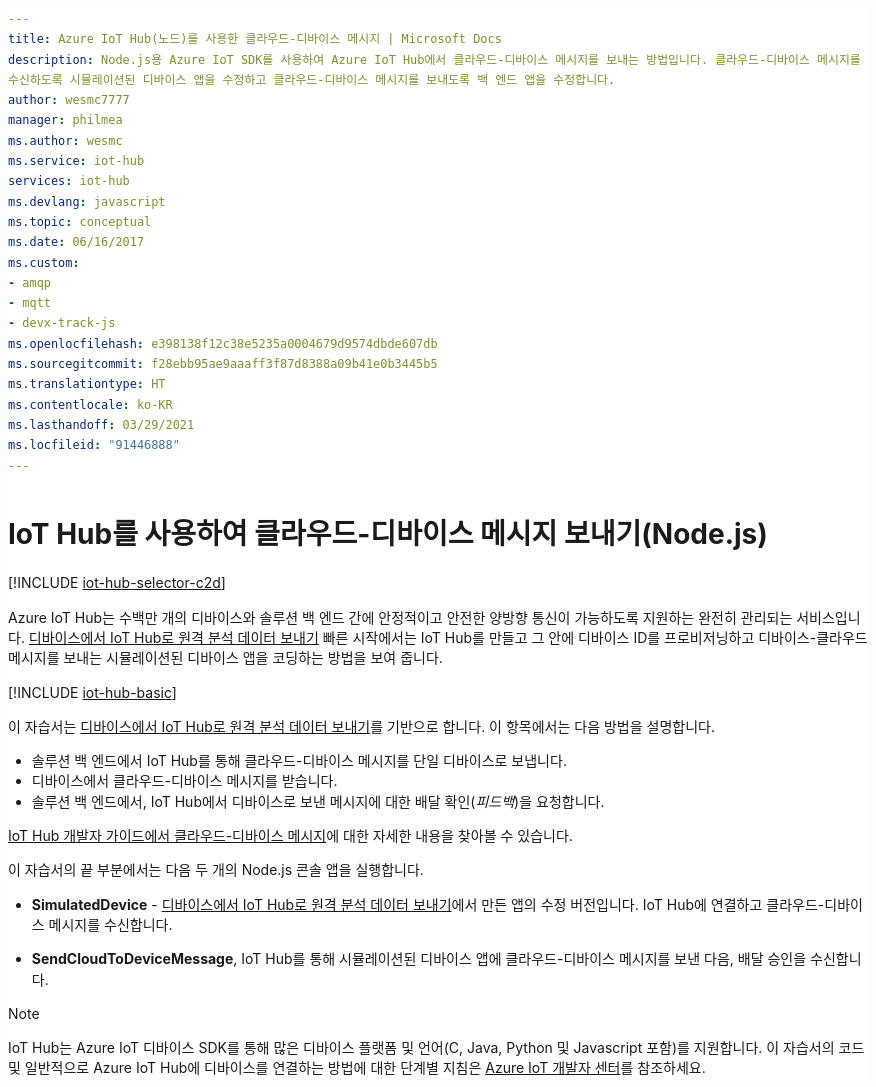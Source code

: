 ```yaml
---
title: Azure IoT Hub(노드)를 사용한 클라우드-디바이스 메시지 | Microsoft Docs
description: Node.js용 Azure IoT SDK를 사용하여 Azure IoT Hub에서 클라우드-디바이스 메시지를 보내는 방법입니다. 클라우드-디바이스 메시지를 수신하도록 시뮬레이션된 디바이스 앱을 수정하고 클라우드-디바이스 메시지를 보내도록 백 엔드 앱을 수정합니다.
author: wesmc7777
manager: philmea
ms.author: wesmc
ms.service: iot-hub
services: iot-hub
ms.devlang: javascript
ms.topic: conceptual
ms.date: 06/16/2017
ms.custom:
- amqp
- mqtt
- devx-track-js
ms.openlocfilehash: e398138f12c38e5235a0004679d9574dbde607db
ms.sourcegitcommit: f28ebb95ae9aaaff3f87d8388a09b41e0b3445b5
ms.translationtype: HT
ms.contentlocale: ko-KR
ms.lasthandoff: 03/29/2021
ms.locfileid: "91446888"
---
```

# <a name="send-cloud-to-device-messages-with-iot-hub-nodejs"></a>IoT Hub를 사용하여 클라우드-디바이스 메시지 보내기(Node.js)

[!INCLUDE [iot-hub-selector-c2d](../../includes/iot-hub-selector-c2d.md)]

Azure IoT Hub는 수백만 개의 디바이스와 솔루션 백 엔드 간에 안정적이고 안전한 양방향 통신이 가능하도록 지원하는 완전히 관리되는 서비스입니다. [디바이스에서 IoT Hub로 원격 분석 데이터 보내기](quickstart-send-telemetry-node.md) 빠른 시작에서는 IoT Hub를 만들고 그 안에 디바이스 ID를 프로비저닝하고 디바이스-클라우드 메시지를 보내는 시뮬레이션된 디바이스 앱을 코딩하는 방법을 보여 줍니다.

[!INCLUDE [iot-hub-basic](../../includes/iot-hub-basic-whole.md)]

이 자습서는 [디바이스에서 IoT Hub로 원격 분석 데이터 보내기](quickstart-send-telemetry-node.md)를 기반으로 합니다. 이 항목에서는 다음 방법을 설명합니다.

* 솔루션 백 엔드에서 IoT Hub를 통해 클라우드-디바이스 메시지를 단일 디바이스로 보냅니다.
* 디바이스에서 클라우드-디바이스 메시지를 받습니다.
* 솔루션 백 엔드에서, IoT Hub에서 디바이스로 보낸 메시지에 대한 배달 확인(*피드백*)을 요청합니다.

[IoT Hub 개발자 가이드에서 클라우드-디바이스 메시지](iot-hub-devguide-messaging.md)에 대한 자세한 내용을 찾아볼 수 있습니다.

이 자습서의 끝 부분에서는 다음 두 개의 Node.js 콘솔 앱을 실행합니다.

* **SimulatedDevice** - [디바이스에서 IoT Hub로 원격 분석 데이터 보내기](quickstart-send-telemetry-node.md)에서 만든 앱의 수정 버전입니다. IoT Hub에 연결하고 클라우드-디바이스 메시지를 수신합니다.

* **SendCloudToDeviceMessage**, IoT Hub를 통해 시뮬레이션된 디바이스 앱에 클라우드-디바이스 메시지를 보낸 다음, 배달 승인을 수신합니다.

> [!NOTE]
> IoT Hub는 Azure IoT 디바이스 SDK를 통해 많은 디바이스 플랫폼 및 언어(C, Java, Python 및 Javascript 포함)를 지원합니다. 이 자습서의 코드 및 일반적으로 Azure IoT Hub에 디바이스를 연결하는 방법에 대한 단계별 지침은 [Azure IoT 개발자 센터](https://azure.microsoft.com/develop/iot)를 참조하세요.
>
